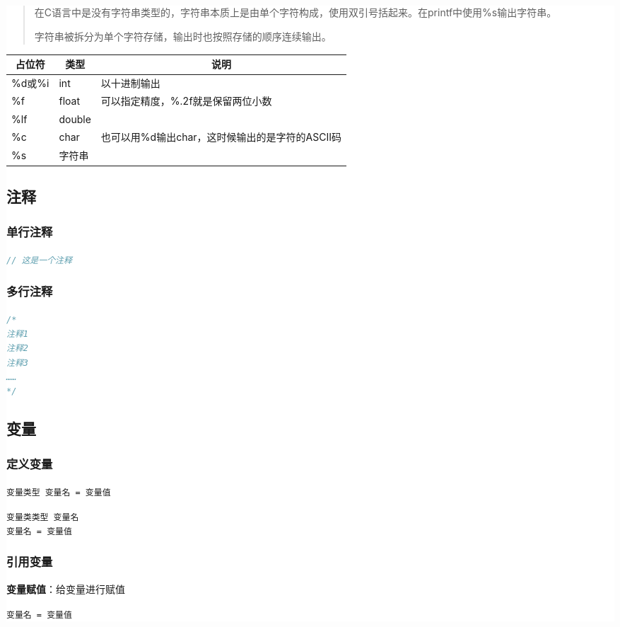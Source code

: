 > 在C语言中是没有字符串类型的，字符串本质上是由单个字符构成，使用双引号括起来。在printf中使用%s输出字符串。
>
> 字符串被拆分为单个字符存储，输出时也按照存储的顺序连续输出。

| 占位符 | 类型   | 说明                                            |
| ------ | ------ | ----------------------------------------------- |
| %d或%i | int    | 以十进制输出                                    |
| %f     | float  | 可以指定精度，%.2f就是保留两位小数              |
| %lf    | double |                                                 |
| %c     | char   | 也可以用%d输出char，这时候输出的是字符的ASCII码 |
| %s     | 字符串 |                                                 |

## 注释

### 单行注释

```c
// 这是一个注释
```

### 多行注释

```c
/*
注释1
注释2
注释3
……
*/
```

## 变量

### 定义变量

```
变量类型 变量名 = 变量值
```

```
变量类类型 变量名
变量名 = 变量值
```

### 引用变量

**变量赋值**：给变量进行赋值

```
变量名 = 变量值
```
